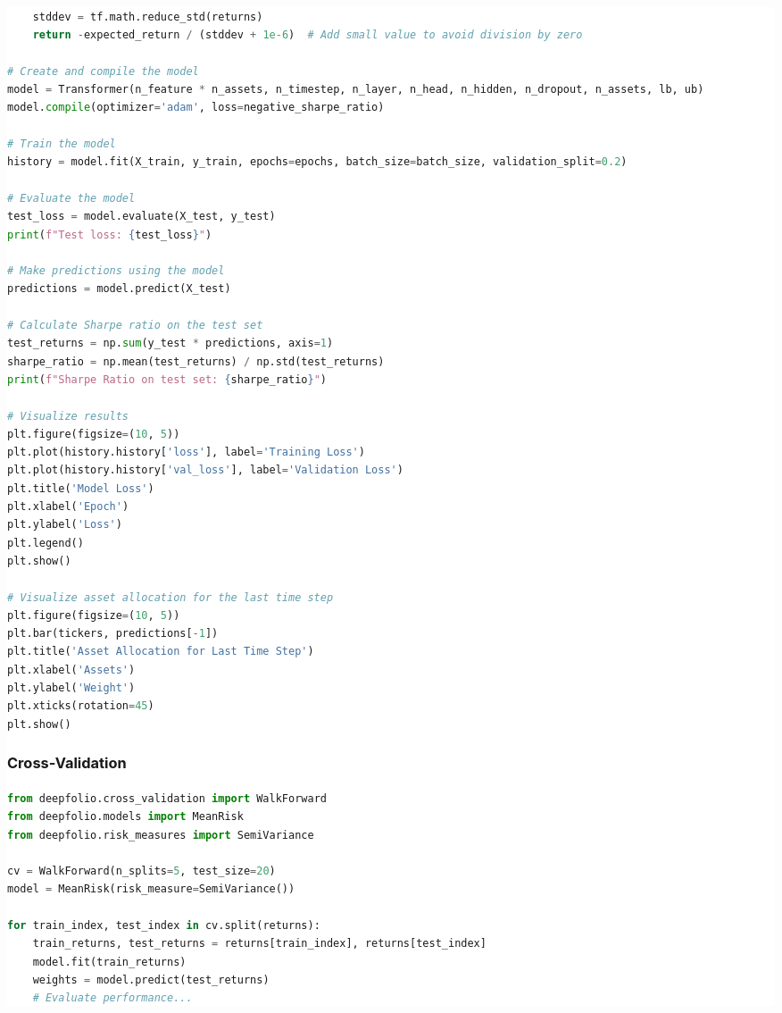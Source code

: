 ```python
    stddev = tf.math.reduce_std(returns)
    return -expected_return / (stddev + 1e-6)  # Add small value to avoid division by zero

# Create and compile the model
model = Transformer(n_feature * n_assets, n_timestep, n_layer, n_head, n_hidden, n_dropout, n_assets, lb, ub)
model.compile(optimizer='adam', loss=negative_sharpe_ratio)

# Train the model
history = model.fit(X_train, y_train, epochs=epochs, batch_size=batch_size, validation_split=0.2)

# Evaluate the model
test_loss = model.evaluate(X_test, y_test)
print(f"Test loss: {test_loss}")

# Make predictions using the model
predictions = model.predict(X_test)

# Calculate Sharpe ratio on the test set
test_returns = np.sum(y_test * predictions, axis=1)
sharpe_ratio = np.mean(test_returns) / np.std(test_returns)
print(f"Sharpe Ratio on test set: {sharpe_ratio}")

# Visualize results
plt.figure(figsize=(10, 5))
plt.plot(history.history['loss'], label='Training Loss')
plt.plot(history.history['val_loss'], label='Validation Loss')
plt.title('Model Loss')
plt.xlabel('Epoch')
plt.ylabel('Loss')
plt.legend()
plt.show()

# Visualize asset allocation for the last time step
plt.figure(figsize=(10, 5))
plt.bar(tickers, predictions[-1])
plt.title('Asset Allocation for Last Time Step')
plt.xlabel('Assets')
plt.ylabel('Weight')
plt.xticks(rotation=45)
plt.show()
```

### Cross-Validation

```python
from deepfolio.cross_validation import WalkForward
from deepfolio.models import MeanRisk
from deepfolio.risk_measures import SemiVariance

cv = WalkForward(n_splits=5, test_size=20)
model = MeanRisk(risk_measure=SemiVariance())

for train_index, test_index in cv.split(returns):
    train_returns, test_returns = returns[train_index], returns[test_index]
    model.fit(train_returns)
    weights = model.predict(test_returns)
    # Evaluate performance...
```
